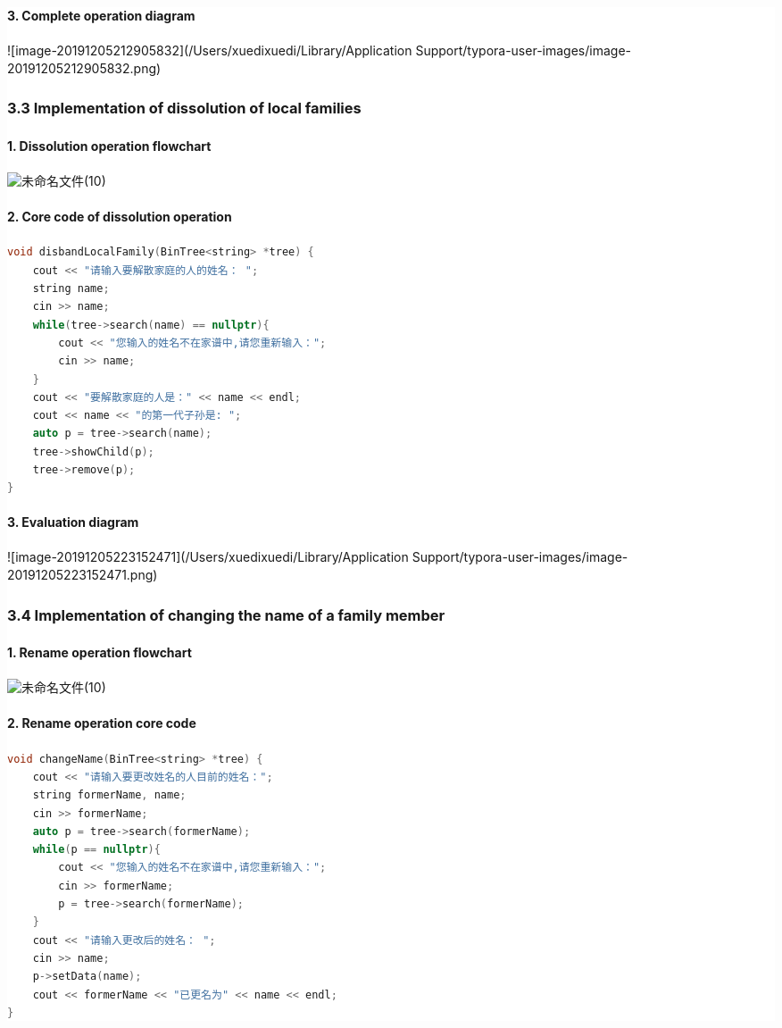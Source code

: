 #### 3. Complete operation diagram

![image-20191205212905832](/Users/xuedixuedi/Library/Application Support/typora-user-images/image-20191205212905832.png)

<div STYLE="page-break-after:always;">
</div>

### 3.3 Implementation of dissolution of local families

#### 1. Dissolution operation flowchart

![未命名文件(10)](/Users/xuedixuedi/Downloads/Misc/未命名文件(10).png)

#### 2. Core code of dissolution operation

```c++
void disbandLocalFamily(BinTree<string> *tree) {
    cout << "请输入要解散家庭的人的姓名： ";
    string name;
    cin >> name;
    while(tree->search(name) == nullptr){
        cout << "您输入的姓名不在家谱中,请您重新输入：";
        cin >> name;
    }
    cout << "要解散家庭的人是：" << name << endl;
    cout << name << "的第一代子孙是: ";
    auto p = tree->search(name);
    tree->showChild(p);
    tree->remove(p);
}
```

#### 3. Evaluation diagram

![image-20191205223152471](/Users/xuedixuedi/Library/Application Support/typora-user-images/image-20191205223152471.png)



<div STYLE="page-break-after:always;">
</div>

### 3.4 Implementation of changing the name of a family member

#### 1. Rename operation flowchart

![未命名文件(10)](/Users/xuedixuedi/Downloads/Misc/未命名文件(10).png)

#### 2. Rename operation core code

```c++
void changeName(BinTree<string> *tree) {
    cout << "请输入要更改姓名的人目前的姓名：";
    string formerName, name;
    cin >> formerName;
    auto p = tree->search(formerName);
    while(p == nullptr){
        cout << "您输入的姓名不在家谱中,请您重新输入：";
        cin >> formerName;
        p = tree->search(formerName);
    }
    cout << "请输入更改后的姓名： ";
    cin >> name;
    p->setData(name);
    cout << formerName << "已更名为" << name << endl;
}
```